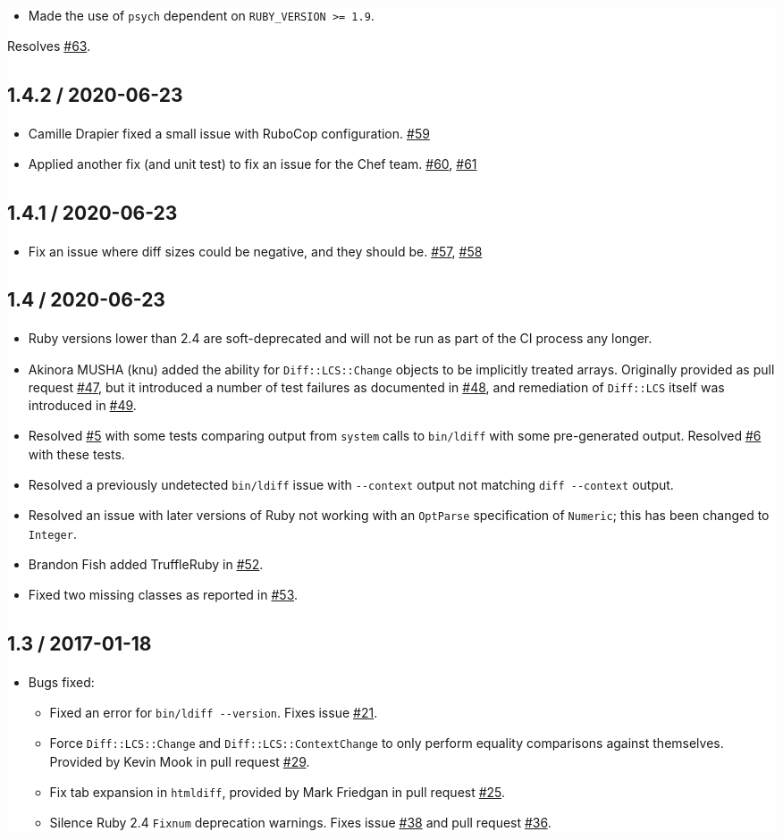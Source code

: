   - Made the use of `psych` dependent on `RUBY_VERSION >= 1.9`.

  Resolves [#63][issue-63].

## 1.4.2 / 2020-06-23

- Camille Drapier fixed a small issue with RuboCop configuration. [#59][pull-59]

- Applied another fix (and unit test) to fix an issue for the Chef team.
  [#60][issue-60], [#61][pull-61]

## 1.4.1 / 2020-06-23

- Fix an issue where diff sizes could be negative, and they should be.
  [#57][issue-57], [#58][pull-58]

## 1.4 / 2020-06-23

- Ruby versions lower than 2.4 are soft-deprecated and will not be run as part
  of the CI process any longer.

- Akinora MUSHA (knu) added the ability for `Diff::LCS::Change` objects to be
  implicitly treated arrays. Originally provided as pull request [#47][pull-47],
  but it introduced a number of test failures as documented in [#48][issue-48],
  and remediation of `Diff::LCS` itself was introduced in [#49][pull-49].

- Resolved [#5][issue-05] with some tests comparing output from `system` calls
  to `bin/ldiff` with some pre-generated output. Resolved [#6][issue-06] with
  these tests.

- Resolved a previously undetected `bin/ldiff` issue with `--context` output not
  matching `diff --context` output.

- Resolved an issue with later versions of Ruby not working with an `OptParse`
  specification of `Numeric`; this has been changed to `Integer`.

- Brandon Fish added TruffleRuby in [#52][pull-52].

- Fixed two missing classes as reported in [#53][issue-53].

## 1.3 / 2017-01-18

- Bugs fixed:

  - Fixed an error for `bin/ldiff --version`. Fixes issue [#21][issue-21].

  - Force `Diff::LCS::Change` and `Diff::LCS::ContextChange` to only perform
    equality comparisons against themselves. Provided by Kevin Mook in pull
    request [#29][pull-29].

  - Fix tab expansion in `htmldiff`, provided by Mark Friedgan in pull request
    [#25][pull-25].

  - Silence Ruby 2.4 `Fixnum` deprecation warnings. Fixes issue [#38][issue-38]
    and pull request [#36][pull-36].


[age]: https://github.com/FiloSottile/age
[hoe-halostatue]: https://github.com/halostatue/hoe-halostatue
[hoe-markdown]: https://github.com/flavorjones/hoe-markdown
[issue-01]: https://github.com/halostatue/diff-lcs/issues/1
[issue-02]: https://github.com/halostatue/diff-lcs/issues/2
[issue-03]: https://github.com/halostatue/diff-lcs/issues/3
[issue-04]: https://github.com/halostatue/diff-lcs/issues/4
[issue-05]: https://github.com/halostatue/diff-lcs/issues/5
[issue-06]: https://github.com/halostatue/diff-lcs/issues/6
[issue-12]: https://github.com/halostatue/diff-lcs/issues/12
[issue-21]: https://github.com/halostatue/diff-lcs/issues/21
[issue-33]: https://github.com/halostatue/diff-lcs/issues/33
[issue-35]: https://github.com/halostatue/diff-lcs/issues/35
[issue-38]: https://github.com/halostatue/diff-lcs/issues/38
[issue-43]: https://github.com/halostatue/diff-lcs/issues/43
[issue-44]: https://github.com/halostatue/diff-lcs/issues/44
[issue-46]: https://github.com/halostatue/diff-lcs/issues/46
[issue-48]: https://github.com/halostatue/diff-lcs/issues/48
[issue-53]: https://github.com/halostatue/diff-lcs/issues/53
[issue-57]: https://github.com/halostatue/diff-lcs/issues/57
[issue-60]: https://github.com/halostatue/diff-lcs/issues/60
[issue-63]: https://github.com/halostatue/diff-lcs/issues/63
[issue-65]: https://github.com/halostatue/diff-lcs/issues/65
[issue-70]: https://github.com/halostatue/diff-lcs/issues/70
[issue-91]: https://github.com/halostatue/diff-lcs/issues/91
[issue-95]: https://github.com/halostatue/diff-lcs/issues/95
[issue-100]: https://github.com/halostatue/diff-lcs/issues/100
[issue-102]: https://github.com/halostatue/diff-lcs/issues/102
[issue-106]: https://github.com/halostatue/diff-lcs/issues/106
[issue-107]: https://github.com/halostatue/diff-lcs/issues/107
[pull-08]: https://github.com/halostatue/diff-lcs/pull/8
[pull-09]: https://github.com/halostatue/diff-lcs/pull/9
[pull-10]: https://github.com/halostatue/diff-lcs/pull/10
[pull-13]: https://github.com/halostatue/diff-lcs/pull/13
[pull-15]: https://github.com/halostatue/diff-lcs/pull/15
[pull-18]: https://github.com/halostatue/diff-lcs/pull/18
[pull-23]: https://github.com/halostatue/diff-lcs/pull/23
[pull-25]: https://github.com/halostatue/diff-lcs/pull/25
[pull-29]: https://github.com/halostatue/diff-lcs/pull/29
[pull-34]: https://github.com/halostatue/diff-lcs/pull/34
[pull-36]: https://github.com/halostatue/diff-lcs/pull/36
[pull-47]: https://github.com/halostatue/diff-lcs/pull/47
[pull-49]: https://github.com/halostatue/diff-lcs/pull/49
[pull-52]: https://github.com/halostatue/diff-lcs/pull/52
[pull-58]: https://github.com/halostatue/diff-lcs/pull/58
[pull-59]: https://github.com/halostatue/diff-lcs/pull/59
[pull-61]: https://github.com/halostatue/diff-lcs/pull/61
[pull-69]: https://github.com/halostatue/diff-lcs/pull/69
[pull-71]: https://github.com/halostatue/diff-lcs/pull/71
[pull-72]: https://github.com/halostatue/diff-lcs/pull/72
[pull-73]: https://github.com/halostatue/diff-lcs/pull/73
[pull-75]: https://github.com/halostatue/diff-lcs/pull/75
[pull-79]: https://github.com/halostatue/diff-lcs/pull/79
[pull-80]: https://github.com/halostatue/diff-lcs/pull/80
[pull-82]: https://github.com/halostatue/diff-lcs/pull/82
[pull-84]: https://github.com/halostatue/diff-lcs/pull/84
[pull-86]: https://github.com/halostatue/diff-lcs/pull/86
[pull-89]: https://github.com/halostatue/diff-lcs/pull/89
[pull-90]: https://github.com/halostatue/diff-lcs/pull/90
[pull-92]: https://github.com/halostatue/diff-lcs/pull/92
[pull-93]: https://github.com/halostatue/diff-lcs/pull/93
[pull-101]: https://github.com/halostatue/diff-lcs/pull/101
[pull-103]: https://github.com/halostatue/diff-lcs/pull/103
[pull-104]: https://github.com/halostatue/diff-lcs/pull/104
[pull-105]: https://github.com/halostatue/diff-lcs/pull/105
[pull-129]: https://github.com/halostatue/diff-lcs/pull/129
[pull-147]: https://github.com/halostatue/diff-lcs/pull/147
[pull-148]: https://github.com/halostatue/diff-lcs/pull/148
[rspec-expectations#200]: https://github.com/rspec/rspec-expectations/pull/200
[rspec-expectations#219]: https://github.com/rspec/rspec-expectations/issues/219
[rspec-expectations#238]: https://github.com/rspec/rspec-expectations/issues/238
[rspec-expectations#239]: https://github.com/rspec/rspec-expectations/issues/239
[rspec-expectations@3d6fc82c]: https://github.com/rspec/rspec-expectations/commit/3d6fc82c
[rubinius#2268]: https://github.com/rubinius/rubinius/issues/2268
[standard ruby]: https://github.com/standardrb/standard
[tidelift]: https://tidelift.com/security
[tp]: https://guides.rubygems.org/trusted-publishing/